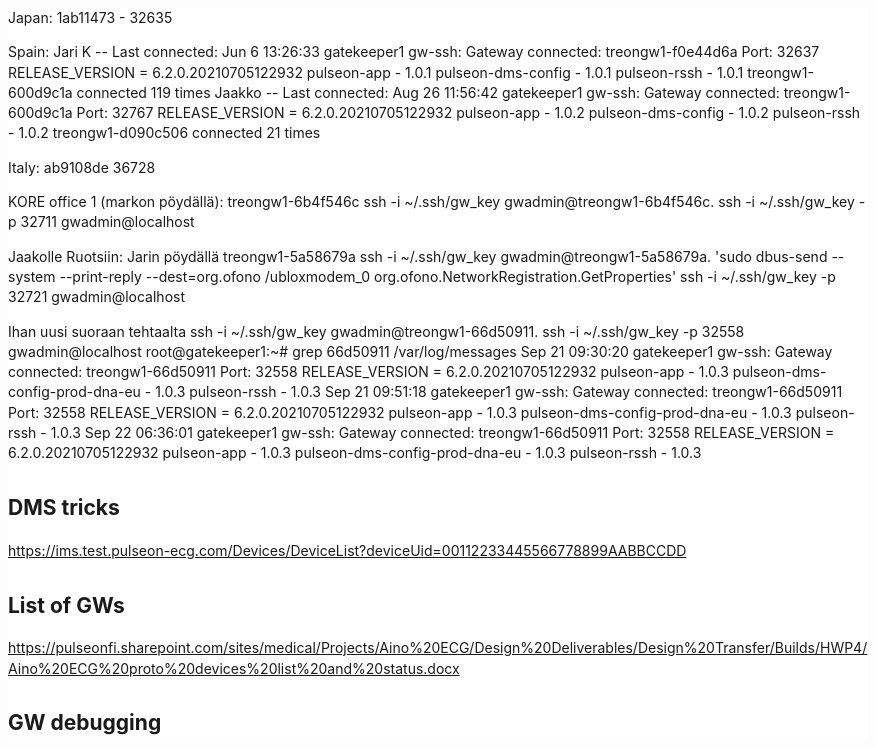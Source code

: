 Japan:
1ab11473 - 32635

Spain:
Jari K -- Last connected: Jun  6 13:26:33 gatekeeper1 gw-ssh: Gateway connected: treongw1-f0e44d6a Port: 32637 RELEASE_VERSION = 6.2.0.20210705122932 pulseon-app - 1.0.1 pulseon-dms-config - 1.0.1 pulseon-rssh - 1.0.1
treongw1-600d9c1a connected 119 times
Jaakko -- Last connected: Aug 26 11:56:42 gatekeeper1 gw-ssh: Gateway connected: treongw1-600d9c1a Port: 32767 RELEASE_VERSION = 6.2.0.20210705122932 pulseon-app - 1.0.2 pulseon-dms-config - 1.0.2 pulseon-rssh - 1.0.2
treongw1-d090c506 connected 21 times

Italy:
ab9108de 36728

KORE
office 1 (markon pöydällä): treongw1-6b4f546c
ssh -i ~/.ssh/gw_key gwadmin@treongw1-6b4f546c.
ssh -i ~/.ssh/gw_key -p 32711 gwadmin@localhost

Jaakolle Ruotsiin:
Jarin pöydällä treongw1-5a58679a
ssh -i ~/.ssh/gw_key gwadmin@treongw1-5a58679a. 'sudo dbus-send --system --print-reply --dest=org.ofono /ubloxmodem_0 org.ofono.NetworkRegistration.GetProperties'
ssh -i ~/.ssh/gw_key -p 32721 gwadmin@localhost

Ihan uusi suoraan tehtaalta
ssh -i ~/.ssh/gw_key gwadmin@treongw1-66d50911.
ssh -i ~/.ssh/gw_key -p 32558 gwadmin@localhost
root@gatekeeper1:~# grep 66d50911 /var/log/messages
Sep 21 09:30:20 gatekeeper1 gw-ssh: Gateway connected: treongw1-66d50911 Port: 32558 RELEASE_VERSION = 6.2.0.20210705122932 pulseon-app - 1.0.3 pulseon-dms-config-prod-dna-eu - 1.0.3 pulseon-rssh - 1.0.3
Sep 21 09:51:18 gatekeeper1 gw-ssh: Gateway connected: treongw1-66d50911 Port: 32558 RELEASE_VERSION = 6.2.0.20210705122932 pulseon-app - 1.0.3 pulseon-dms-config-prod-dna-eu - 1.0.3 pulseon-rssh - 1.0.3
Sep 22 06:36:01 gatekeeper1 gw-ssh: Gateway connected: treongw1-66d50911 Port: 32558 RELEASE_VERSION = 6.2.0.20210705122932 pulseon-app - 1.0.3 pulseon-dms-config-prod-dna-eu - 1.0.3 pulseon-rssh - 1.0.3

## DMS tricks

https://ims.test.pulseon-ecg.com/Devices/DeviceList?deviceUid=00112233445566778899AABBCCDD

## List of GWs

https://pulseonfi.sharepoint.com/sites/medical/Projects/Aino%20ECG/Design%20Deliverables/Design%20Transfer/Builds/HWP4/Aino%20ECG%20proto%20devices%20list%20and%20status.docx

## GW debugging

